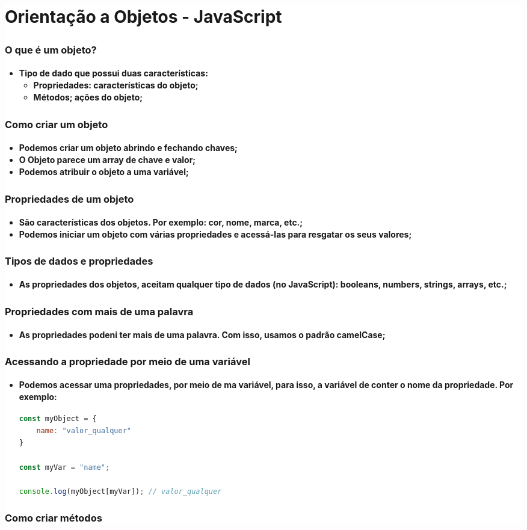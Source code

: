 # Orientação a Objetos - JavaScript

### O que é um objeto?

- **Tipo de dado que possui duas características:**
  - **Propriedades: características do objeto;**
  - **Métodos; ações do objeto;**



### Como criar um objeto

- **Podemos criar um objeto abrindo e fechando chaves;**
- **O Objeto parece um array de chave e valor;**
- **Podemos atribuir o objeto a uma variável;**



### Propriedades de um objeto

- **São características dos objetos. Por exemplo: cor, nome, marca, etc.;**
- **Podemos iniciar um objeto com várias propriedades e acessá-las para resgatar os seus valores;**



### Tipos de dados e propriedades

- **As propriedades dos objetos, aceitam qualquer tipo de dados (no JavaScript): booleans, numbers, strings, arrays, etc.;**



### Propriedades com mais de uma palavra

- **As propriedades podeni ter mais de uma palavra. Com isso, usamos o padrão camelCase;**



### Acessando a propriedade por meio de uma variável

- **Podemos acessar uma propriedades, por meio de ma variável, para isso, a variável de conter o nome da propriedade. Por exemplo:**

  ```javascript
  const myObject = {
      name: "valor_qualquer"
  }
  
  const myVar = "name";
  
  console.log(myObject[myVar]); // valor_qualquer
  ```



### Como criar métodos
